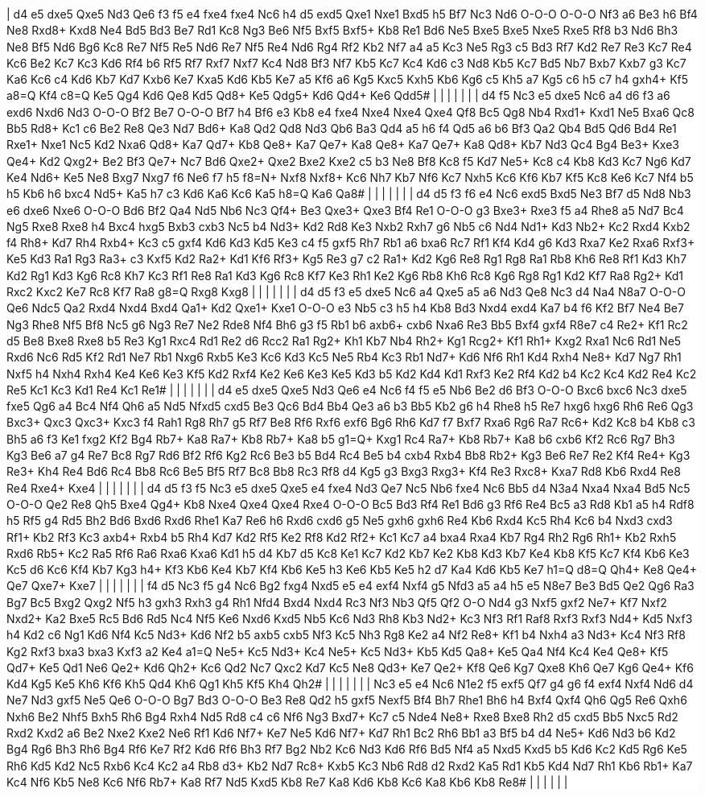 | d4 e5 dxe5 Qxe5 Nd3 Qe6 f3 f5 e4 fxe4 fxe4 Nc6 h4 d5 exd5 Qxe1 Nxe1 Bxd5 h5 Bf7 Nc3 Nd6 O-O-O O-O-O Nf3 a6 Be3 h6 Bf4 Ne8 Rxd8+ Kxd8 Ne4 Bd5 Bd3 Be7 Rd1 Kc8 Ng3 Be6 Nf5 Bxf5 Bxf5+ Kb8 Re1 Bd6 Ne5 Bxe5 Bxe5 Nxe5 Rxe5 Rf8 b3 Nd6 Bh3 Ne8 Bf5 Nd6 Bg6 Kc8 Re7 Nf5 Re5 Nd6 Re7 Nf5 Re4 Nd6 Rg4 Rf2 Kb2 Nf7 a4 a5 Kc3 Ne5 Rg3 c5 Bd3 Rf7 Kd2 Re7 Re3 Kc7 Re4 Kc6 Be2 Kc7 Kc3 Kd6 Rf4 b6 Rf5 Rf7 Rxf7 Nxf7 Kc4 Nd8 Bf3 Nf7 Kb5 Kc7 Kc4 Kd6 c3 Nd8 Kb5 Kc7 Bd5 Nb7 Bxb7 Kxb7 g3 Kc7 Ka6 Kc6 c4 Kd6 Kb7 Kd7 Kxb6 Ke7 Kxa5 Kd6 Kb5 Ke7 a5 Kf6 a6 Kg5 Kxc5 Kxh5 Kb6 Kg6 c5 Kh5 a7 Kg5 c6 h5 c7 h4 gxh4+ Kf5 a8=Q Kf4 c8=Q Ke5 Qg4 Kd6 Qe8 Kd5 Qd8+ Ke5 Qdg5+ Kd6 Qd4+ Ke6 Qdd5# |  |  |  |  |  |
| d4 f5 Nc3 e5 dxe5 Nc6 a4 d6 f3 a6 exd6 Nxd6 Nd3 O-O-O Bf2 Be7 O-O-O Bf7 h4 Bf6 e3 Kb8 e4 fxe4 Nxe4 Nxe4 Qxe4 Qf8 Bc5 Qg8 Nb4 Rxd1+ Kxd1 Ne5 Bxa6 Qc8 Bb5 Rd8+ Kc1 c6 Be2 Re8 Qe3 Nd7 Bd6+ Ka8 Qd2 Qd8 Nd3 Qb6 Ba3 Qd4 a5 h6 f4 Qd5 a6 b6 Bf3 Qa2 Qb4 Bd5 Qd6 Bd4 Re1 Rxe1+ Nxe1 Nc5 Kd2 Nxa6 Qd8+ Ka7 Qd7+ Kb8 Qe8+ Ka7 Qe7+ Ka8 Qe8+ Ka7 Qe7+ Ka8 Qd8+ Kb7 Nd3 Qc4 Bg4 Be3+ Kxe3 Qe4+ Kd2 Qxg2+ Be2 Bf3 Qe7+ Nc7 Bd6 Qxe2+ Qxe2 Bxe2 Kxe2 c5 b3 Ne8 Bf8 Kc8 f5 Kd7 Ne5+ Kc8 c4 Kb8 Kd3 Kc7 Ng6 Kd7 Ke4 Nd6+ Ke5 Ne8 Bxg7 Nxg7 f6 Ne6 f7 h5 f8=N+ Nxf8 Nxf8+ Kc6 Nh7 Kb7 Nf6 Kc7 Nxh5 Kc6 Kf6 Kb7 Kf5 Kc8 Ke6 Kc7 Nf4 b5 h5 Kb6 h6 bxc4 Nd5+ Ka5 h7 c3 Kd6 Ka6 Kc6 Ka5 h8=Q Ka6 Qa8# |  |  |  |  |  |
| d4 d5 f3 f6 e4 Nc6 exd5 Bxd5 Ne3 Bf7 d5 Nd8 Nb3 e6 dxe6 Nxe6 O-O-O Bd6 Bf2 Qa4 Nd5 Nb6 Nc3 Qf4+ Be3 Qxe3+ Qxe3 Bf4 Re1 O-O-O g3 Bxe3+ Rxe3 f5 a4 Rhe8 a5 Nd7 Bc4 Ng5 Rxe8 Rxe8 h4 Bxc4 hxg5 Bxb3 cxb3 Nc5 b4 Nd3+ Kd2 Rd8 Ke3 Nxb2 Rxh7 g6 Nb5 c6 Nd4 Nd1+ Kd3 Nb2+ Kc2 Rxd4 Kxb2 f4 Rh8+ Kd7 Rh4 Rxb4+ Kc3 c5 gxf4 Kd6 Kd3 Kd5 Ke3 c4 f5 gxf5 Rh7 Rb1 a6 bxa6 Rc7 Rf1 Kf4 Kd4 g6 Kd3 Rxa7 Ke2 Rxa6 Rxf3+ Ke5 Kd3 Ra1 Rg3 Ra3+ c3 Kxf5 Kd2 Ra2+ Kd1 Kf6 Rf3+ Kg5 Re3 g7 c2 Ra1+ Kd2 Kg6 Re8 Rg1 Rg8 Ra1 Rb8 Kh6 Re8 Rf1 Kd3 Kh7 Kd2 Rg1 Kd3 Kg6 Rc8 Kh7 Kc3 Rf1 Re8 Ra1 Kd3 Kg6 Rc8 Kf7 Ke3 Rh1 Ke2 Kg6 Rb8 Kh6 Rc8 Kg6 Rg8 Rg1 Kd2 Kf7 Ra8 Rg2+ Kd1 Rxc2 Kxc2 Ke7 Rc8 Kf7 Ra8 g8=Q Rxg8 Kxg8 |  |  |  |  |  |
| d4 d5 f3 e5 dxe5 Nc6 a4 Qxe5 a5 a6 Nd3 Qe8 Nc3 d4 Na4 N8a7 O-O-O Qe6 Ndc5 Qa2 Rxd4 Nxd4 Bxd4 Qa1+ Kd2 Qxe1+ Kxe1 O-O-O e3 Nb5 c3 h5 h4 Kb8 Bd3 Nxd4 exd4 Ka7 b4 f6 Kf2 Bf7 Ne4 Be7 Ng3 Rhe8 Nf5 Bf8 Nc5 g6 Ng3 Re7 Ne2 Rde8 Nf4 Bh6 g3 f5 Rb1 b6 axb6+ cxb6 Nxa6 Re3 Bb5 Bxf4 gxf4 R8e7 c4 Re2+ Kf1 Rc2 d5 Be8 Bxe8 Rxe8 b5 Re3 Kg1 Rxc4 Rd1 Re2 d6 Rcc2 Ra1 Rg2+ Kh1 Kb7 Nb4 Rh2+ Kg1 Rcg2+ Kf1 Rh1+ Kxg2 Rxa1 Nc6 Rd1 Ne5 Rxd6 Nc6 Rd5 Kf2 Rd1 Ne7 Rb1 Nxg6 Rxb5 Ke3 Kc6 Kd3 Kc5 Ne5 Rb4 Kc3 Rb1 Nd7+ Kd6 Nf6 Rh1 Kd4 Rxh4 Ne8+ Kd7 Ng7 Rh1 Nxf5 h4 Nxh4 Rxh4 Ke4 Ke6 Ke3 Kf5 Kd2 Rxf4 Ke2 Ke6 Ke3 Ke5 Kd3 b5 Kd2 Kd4 Kd1 Rxf3 Ke2 Rf4 Kd2 b4 Kc2 Kc4 Kd2 Re4 Kc2 Re5 Kc1 Kc3 Kd1 Re4 Kc1 Re1# |  |  |  |  |  |
| d4 e5 dxe5 Qxe5 Nd3 Qe6 e4 Nc6 f4 f5 e5 Nb6 Be2 d6 Bf3 O-O-O Bxc6 bxc6 Nc3 dxe5 fxe5 Qg6 a4 Bc4 Nf4 Qh6 a5 Nd5 Nfxd5 cxd5 Be3 Qc6 Bd4 Bb4 Qe3 a6 b3 Bb5 Kb2 g6 h4 Rhe8 h5 Re7 hxg6 hxg6 Rh6 Re6 Qg3 Bxc3+ Qxc3 Qxc3+ Kxc3 f4 Rah1 Rg8 Rh7 g5 Rf7 Be8 Rf6 Rxf6 exf6 Bg6 Rh6 Kd7 f7 Bxf7 Rxa6 Rg6 Ra7 Rc6+ Kd2 Kc8 b4 Kb8 c3 Bh5 a6 f3 Ke1 fxg2 Kf2 Bg4 Rb7+ Ka8 Ra7+ Kb8 Rb7+ Ka8 b5 g1=Q+ Kxg1 Rc4 Ra7+ Kb8 Rb7+ Ka8 b6 cxb6 Kf2 Rc6 Rg7 Bh3 Kg3 Be6 a7 g4 Re7 Bc8 Rg7 Rd6 Bf2 Rf6 Kg2 Rc6 Be3 b5 Bd4 Rc4 Be5 b4 cxb4 Rxb4 Bb8 Rb2+ Kg3 Be6 Re7 Re2 Kf4 Re4+ Kg3 Re3+ Kh4 Re4 Bd6 Rc4 Bb8 Rc6 Be5 Bf5 Rf7 Bc8 Bb8 Rc3 Rf8 d4 Kg5 g3 Bxg3 Rxg3+ Kf4 Re3 Rxc8+ Kxa7 Rd8 Kb6 Rxd4 Re8 Re4 Rxe4+ Kxe4 |  |  |  |  |  |
| d4 d5 f3 f5 Nc3 e5 dxe5 Qxe5 e4 fxe4 Nd3 Qe7 Nc5 Nb6 fxe4 Nc6 Bb5 d4 N3a4 Nxa4 Nxa4 Bd5 Nc5 O-O-O Qe2 Re8 Qh5 Bxe4 Qg4+ Kb8 Nxe4 Qxe4 Qxe4 Rxe4 O-O-O Bc5 Bd3 Rf4 Re1 Bd6 g3 Rf6 Re4 Bc5 a3 Rd8 Kb1 a5 h4 Rdf8 h5 Rf5 g4 Rd5 Bh2 Bd6 Bxd6 Rxd6 Rhe1 Ka7 Re6 h6 Rxd6 cxd6 g5 Ne5 gxh6 gxh6 Re4 Kb6 Rxd4 Kc5 Rh4 Kc6 b4 Nxd3 cxd3 Rf1+ Kb2 Rf3 Kc3 axb4+ Rxb4 b5 Rh4 Kd7 Kd2 Rf5 Ke2 Rf8 Kd2 Rf2+ Kc1 Kc7 a4 bxa4 Rxa4 Kb7 Rg4 Rh2 Rg6 Rh1+ Kb2 Rxh5 Rxd6 Rb5+ Kc2 Ra5 Rf6 Ra6 Rxa6 Kxa6 Kd1 h5 d4 Kb7 d5 Kc8 Ke1 Kc7 Kd2 Kb7 Ke2 Kb8 Kd3 Kb7 Ke4 Kb8 Kf5 Kc7 Kf4 Kb6 Ke3 Kc5 d6 Kc6 Kf4 Kb7 Kg3 h4+ Kf3 Kb6 Ke4 Kb7 Kf4 Kb6 Ke5 h3 Ke6 Kb5 Ke5 h2 d7 Ka4 Kd6 Kb5 Ke7 h1=Q d8=Q Qh4+ Ke8 Qe4+ Qe7 Qxe7+ Kxe7 |  |  |  |  |  |
| f4 d5 Nc3 f5 g4 Nc6 Bg2 fxg4 Nxd5 e5 e4 exf4 Nxf4 g5 Nfd3 a5 a4 h5 e5 N8e7 Be3 Bd5 Qe2 Qg6 Ra3 Bg7 Bc5 Bxg2 Qxg2 Nf5 h3 gxh3 Rxh3 g4 Rh1 Nfd4 Bxd4 Nxd4 Rc3 Nf3 Nb3 Qf5 Qf2 O-O Nd4 g3 Nxf5 gxf2 Ne7+ Kf7 Nxf2 Nxd2+ Ka2 Bxe5 Rc5 Bd6 Rd5 Nc4 Nf5 Ke6 Nxd6 Kxd5 Nb5 Kc6 Nd3 Rh8 Kb3 Nd2+ Kc3 Nf3 Rf1 Raf8 Rxf3 Rxf3 Nd4+ Kd5 Nxf3 h4 Kd2 c6 Ng1 Kd6 Nf4 Kc5 Nd3+ Kd6 Nf2 b5 axb5 cxb5 Nf3 Kc5 Nh3 Rg8 Ke2 a4 Nf2 Re8+ Kf1 b4 Nxh4 a3 Nd3+ Kc4 Nf3 Rf8 Kg2 Rxf3 bxa3 bxa3 Kxf3 a2 Ke4 a1=Q Ne5+ Kc5 Nd3+ Kc4 Ne5+ Kc5 Nd3+ Kb5 Kd5 Qa8+ Ke5 Qa4 Nf4 Kc4 Ke4 Qe8+ Kf5 Qd7+ Ke5 Qd1 Ne6 Qe2+ Kd6 Qh2+ Kc6 Qd2 Nc7 Qxc2 Kd7 Kc5 Ne8 Qd3+ Ke7 Qe2+ Kf8 Qe6 Kg7 Qxe8 Kh6 Qe7 Kg6 Qe4+ Kf6 Kd4 Kg5 Ke5 Kh6 Kf6 Kh5 Qd4 Kh6 Qg1 Kh5 Kf5 Kh4 Qh2# |  |  |  |  |  |
| Nc3 e5 e4 Nc6 N1e2 f5 exf5 Qf7 g4 g6 f4 exf4 Nxf4 Nd6 d4 Ne7 Nd3 gxf5 Ne5 Qe6 O-O-O Bg7 Bd3 O-O-O Be3 Re8 Qd2 h5 gxf5 Nexf5 Bf4 Bh7 Rhe1 Bh6 h4 Bxf4 Qxf4 Qh6 Qg5 Re6 Qxh6 Nxh6 Be2 Nhf5 Bxh5 Rh6 Bg4 Rxh4 Nd5 Rd8 c4 c6 Nf6 Ng3 Bxd7+ Kc7 c5 Nde4 Ne8+ Rxe8 Bxe8 Rh2 d5 cxd5 Bb5 Nxc5 Rd2 Rxd2 Kxd2 a6 Be2 Nxe2 Kxe2 Ne6 Rf1 Kd6 Nf7+ Ke7 Ne5 Kd6 Nf7+ Kd7 Rh1 Bc2 Rh6 Bb1 a3 Bf5 b4 d4 Ne5+ Kd6 Nd3 b6 Kd2 Bg4 Rg6 Bh3 Rh6 Bg4 Rf6 Ke7 Rf2 Kd6 Rf6 Bh3 Rf7 Bg2 Nb2 Kc6 Nd3 Kd6 Rf6 Bd5 Nf4 a5 Nxd5 Kxd5 b5 Kd6 Kc2 Kd5 Rg6 Ke5 Rh6 Kd5 Kd2 Nc5 Rxb6 Kc4 Kc2 a4 Rb8 d3+ Kb2 Nd7 Rc8+ Kxb5 Kc3 Nb6 Rd8 d2 Rxd2 Ka5 Rd1 Kb5 Kd4 Nd7 Rh1 Kb6 Rb1+ Ka7 Kc4 Nf6 Kb5 Ne8 Kc6 Nf6 Rb7+ Ka8 Rf7 Nd5 Kxd5 Kb8 Re7 Ka8 Kd6 Kb8 Kc6 Ka8 Kb6 Kb8 Re8# |  |  |  |  |  |